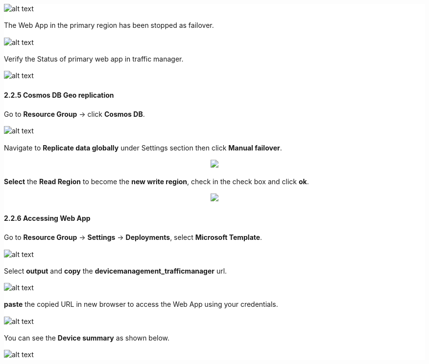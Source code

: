 ![alt text](https://github.com/ooha-m/MSIotDeviceManagement/raw/master/Images/177.png)

The Web App in the primary region has been stopped as failover.

![alt text](https://github.com/ooha-m/MSIotDeviceManagement/raw/master/Images/178.png)

Verify the Status of primary web app in traffic manager.

![alt text](https://github.com/ooha-m/MSIotDeviceManagement/raw/master/Images/179.png)

#### 2.2.5 Cosmos DB Geo replication

Go to **Resource Group** -> click **Cosmos DB**.

![alt text](https://github.com/ooha-m/MSIotDeviceManagement/raw/master/Images/180.png)

Navigate to **Replicate data globally** under Settings section then click **Manual failover**.

<p align="center">
  <img src="https://github.com/ooha-m/MSIotDeviceManagement/raw/master/Images/181.png">
</p>

**Select** the **Read Region** to become the **new write region**, check in the check box and click **ok**.

<p align="center">
  <img src="https://github.com/ooha-m/MSIotDeviceManagement/raw/master/Images/182.png">
</p>

#### 2.2.6 Accessing Web App

Go to **Resource Group** -> **Settings** -> **Deployments**, select **Microsoft Template**.

![alt text](https://github.com/ooha-m/MSIotDeviceManagement/raw/master/Images/183.png)

Select **output** and **copy** the **devicemanagement_trafficmanager** url.

![alt text](https://github.com/ooha-m/MSIotDeviceManagement/raw/master/Images/184.png)

**paste** the copied URL in new browser to access the Web App using your credentials.

![alt text](https://github.com/ooha-m/MSIotDeviceManagement/raw/master/Images/185.png)

You can see the **Device summary** as shown below.

![alt text](https://github.com/ooha-m/MSIotDeviceManagement/raw/master/Images/186.png)
